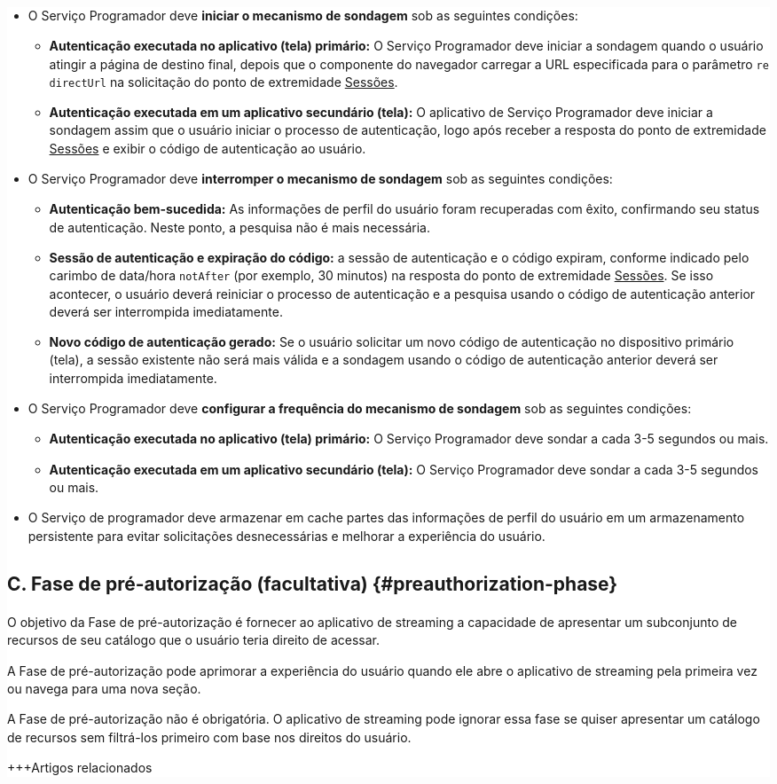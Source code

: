    * O Serviço Programador deve **iniciar o mecanismo de sondagem** sob as seguintes condições:

      * **Autenticação executada no aplicativo (tela) primário:** O Serviço Programador deve iniciar a sondagem quando o usuário atingir a página de destino final, depois que o componente do navegador carregar a URL especificada para o parâmetro `redirectUrl` na solicitação do ponto de extremidade [Sessões](/help/authentication/integration-guide-programmers/rest-apis/rest-api-v2/apis/sessions-apis/rest-api-v2-sessions-apis-create-authentication-session.md).

      * **Autenticação executada em um aplicativo secundário (tela):** O aplicativo de Serviço Programador deve iniciar a sondagem assim que o usuário iniciar o processo de autenticação, logo após receber a resposta do ponto de extremidade [Sessões](/help/authentication/integration-guide-programmers/rest-apis/rest-api-v2/apis/sessions-apis/rest-api-v2-sessions-apis-create-authentication-session.md) e exibir o código de autenticação ao usuário.

   * O Serviço Programador deve **interromper o mecanismo de sondagem** sob as seguintes condições:

      * **Autenticação bem-sucedida:** As informações de perfil do usuário foram recuperadas com êxito, confirmando seu status de autenticação. Neste ponto, a pesquisa não é mais necessária.

      * **Sessão de autenticação e expiração do código:** a sessão de autenticação e o código expiram, conforme indicado pelo carimbo de data/hora `notAfter` (por exemplo, 30 minutos) na resposta do ponto de extremidade [Sessões](/help/authentication/integration-guide-programmers/rest-apis/rest-api-v2/apis/sessions-apis/rest-api-v2-sessions-apis-create-authentication-session.md). Se isso acontecer, o usuário deverá reiniciar o processo de autenticação e a pesquisa usando o código de autenticação anterior deverá ser interrompida imediatamente.

      * **Novo código de autenticação gerado:** Se o usuário solicitar um novo código de autenticação no dispositivo primário (tela), a sessão existente não será mais válida e a sondagem usando o código de autenticação anterior deverá ser interrompida imediatamente.

   * O Serviço Programador deve **configurar a frequência do mecanismo de sondagem** sob as seguintes condições:

      * **Autenticação executada no aplicativo (tela) primário:** O Serviço Programador deve sondar a cada 3-5 segundos ou mais.

      * **Autenticação executada em um aplicativo secundário (tela):** O Serviço Programador deve sondar a cada 3-5 segundos ou mais.

   * O Serviço de programador deve armazenar em cache partes das informações de perfil do usuário em um armazenamento persistente para evitar solicitações desnecessárias e melhorar a experiência do usuário.

## C. Fase de pré-autorização (facultativa) {#preauthorization-phase}

O objetivo da Fase de pré-autorização é fornecer ao aplicativo de streaming a capacidade de apresentar um subconjunto de recursos de seu catálogo que o usuário teria direito de acessar.

A Fase de pré-autorização pode aprimorar a experiência do usuário quando ele abre o aplicativo de streaming pela primeira vez ou navega para uma nova seção.

A Fase de pré-autorização não é obrigatória. O aplicativo de streaming pode ignorar essa fase se quiser apresentar um catálogo de recursos sem filtrá-los primeiro com base nos direitos do usuário.

+++Artigos relacionados
